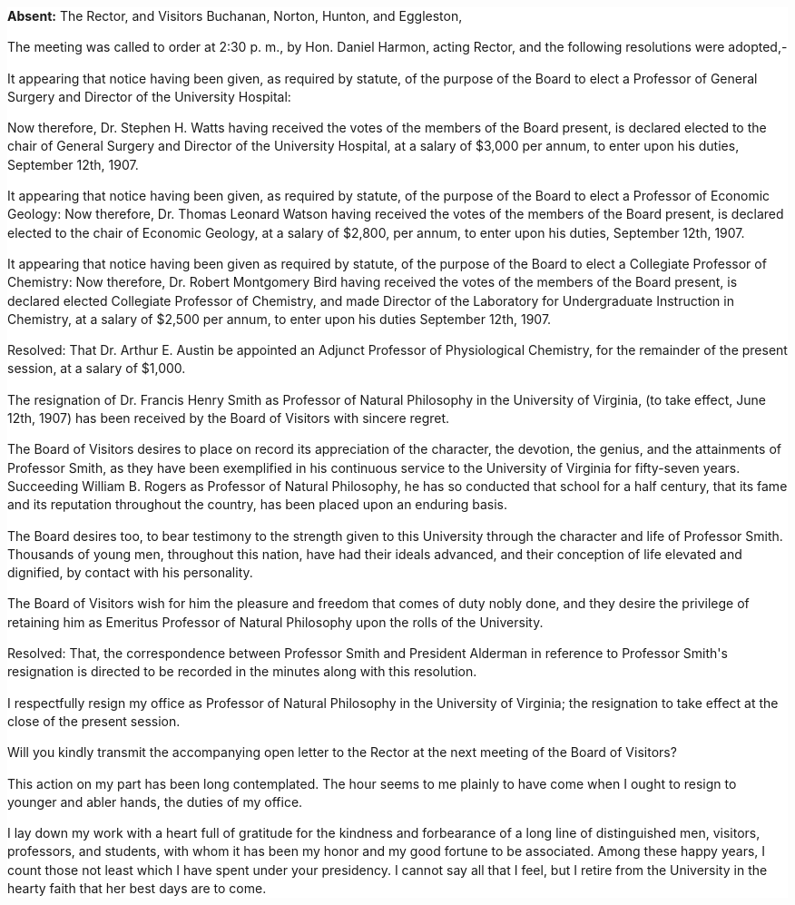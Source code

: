**Absent:** The Rector, and Visitors Buchanan, Norton, Hunton, and Eggleston,

The meeting was called to order at 2:30 p. m., by Hon. Daniel Harmon, acting Rector, and the following resolutions were adopted,-

It appearing that notice having been given, as required by statute, of the purpose of the Board to elect a Professor of General Surgery and Director of the University Hospital:

Now therefore, Dr. Stephen H. Watts having received the votes of the members of the Board present, is declared elected to the chair of General Surgery and Director of the University Hospital, at a salary of $3,000 per annum, to enter upon his duties, September 12th, 1907.

It appearing that notice having been given, as required by statute, of the purpose of the Board to elect a Professor of Economic Geology: Now therefore, Dr. Thomas Leonard Watson having received the votes of the members of the Board present, is declared elected to the chair of Economic Geology, at a salary of $2,800, per annum, to enter upon his duties, September 12th, 1907.

It appearing that notice having been given as required by statute, of the purpose of the Board to elect a Collegiate Professor of Chemistry: Now therefore, Dr. Robert Montgomery Bird having received the votes of the members of the Board present, is declared elected Collegiate Professor of Chemistry, and made Director of the Laboratory for Undergraduate Instruction in Chemistry, at a salary of $2,500 per annum, to enter upon his duties September 12th, 1907.

Resolved: That Dr. Arthur E. Austin be appointed an Adjunct Professor of Physiological Chemistry, for the remainder of the present session, at a salary of $1,000.

The resignation of Dr. Francis Henry Smith as Professor of Natural Philosophy in the University of Virginia, (to take effect, June 12th, 1907) has been received by the Board of Visitors with sincere regret.

The Board of Visitors desires to place on record its appreciation of the character, the devotion, the genius, and the attainments of Professor Smith, as they have been exemplified in his continuous service to the University of Virginia for fifty-seven years. Succeeding William B. Rogers as Professor of Natural Philosophy, he has so conducted that school for a half century, that its fame and its reputation throughout the country, has been placed upon an enduring basis.

The Board desires too, to bear testimony to the strength given to this University through the character and life of Professor Smith. Thousands of young men, throughout this nation, have had their ideals advanced, and their conception of life elevated and dignified, by contact with his personality.

The Board of Visitors wish for him the pleasure and freedom that comes of duty nobly done, and they desire the privilege of retaining him as Emeritus Professor of Natural Philosophy upon the rolls of the University.

Resolved: That, the correspondence between Professor Smith and President Alderman in reference to Professor Smith's resignation is directed to be recorded in the minutes along with this resolution.

I respectfully resign my office as Professor of Natural Philosophy in the University of Virginia; the resignation to take effect at the close of the present session.

Will you kindly transmit the accompanying open letter to the Rector at the next meeting of the Board of Visitors?

This action on my part has been long contemplated. The hour seems to me plainly to have come when I ought to resign to younger and abler hands, the duties of my office.

I lay down my work with a heart full of gratitude for the kindness and forbearance of a long line of distinguished men, visitors, professors, and students, with whom it has been my honor and my good fortune to be associated. Among these happy years, I count those not least which I have spent under your presidency. I cannot say all that I feel, but I retire from the University in the hearty faith that her best days are to come.

